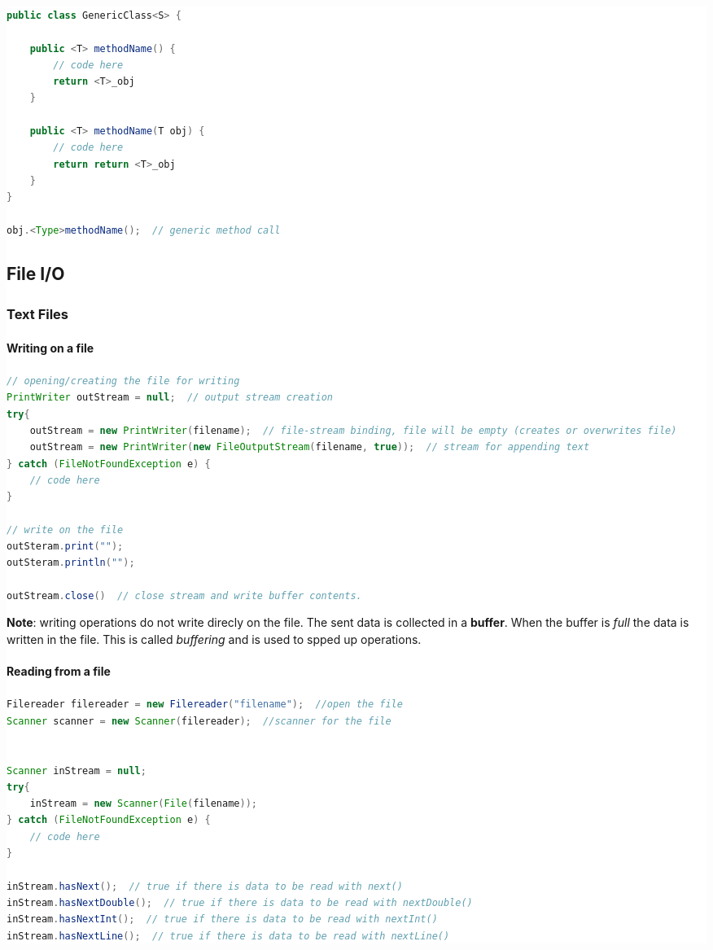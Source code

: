 ```java
public class GenericClass<S> {

    public <T> methodName() {
        // code here
        return <T>_obj
    }

    public <T> methodName(T obj) {
        // code here
        return return <T>_obj
    }
}

obj.<Type>methodName();  // generic method call
```

## File I/O

### Text Files

#### Writing on a file

```java
// opening/creating the file for writing
PrintWriter outStream = null;  // output stream creation
try{
    outStream = new PrintWriter(filename);  // file-stream binding, file will be empty (creates or overwrites file)
    outStream = new PrintWriter(new FileOutputStream(filename, true));  // stream for appending text
} catch (FileNotFoundException e) {
    // code here
}

// write on the file
outSteram.print("");
outSteram.println("");

outStream.close()  // close stream and write buffer contents.
```

**Note**: writing operations do not write direcly on the file. The sent data is collected in a **buffer**. When the buffer is *full* the data is written in the file. This is called *buffering* and is used to spped up operations.

#### Reading from a file

```java
Filereader filereader = new Filereader("filename");  //open the file
Scanner scanner = new Scanner(filereader);  //scanner for the file


Scanner inStream = null;
try{
    inStream = new Scanner(File(filename));
} catch (FileNotFoundException e) {
    // code here
}

inStream.hasNext();  // true if there is data to be read with next()
inStream.hasNextDouble();  // true if there is data to be read with nextDouble()
inStream.hasNextInt();  // true if there is data to be read with nextInt()
inStream.hasNextLine();  // true if there is data to be read with nextLine()

```